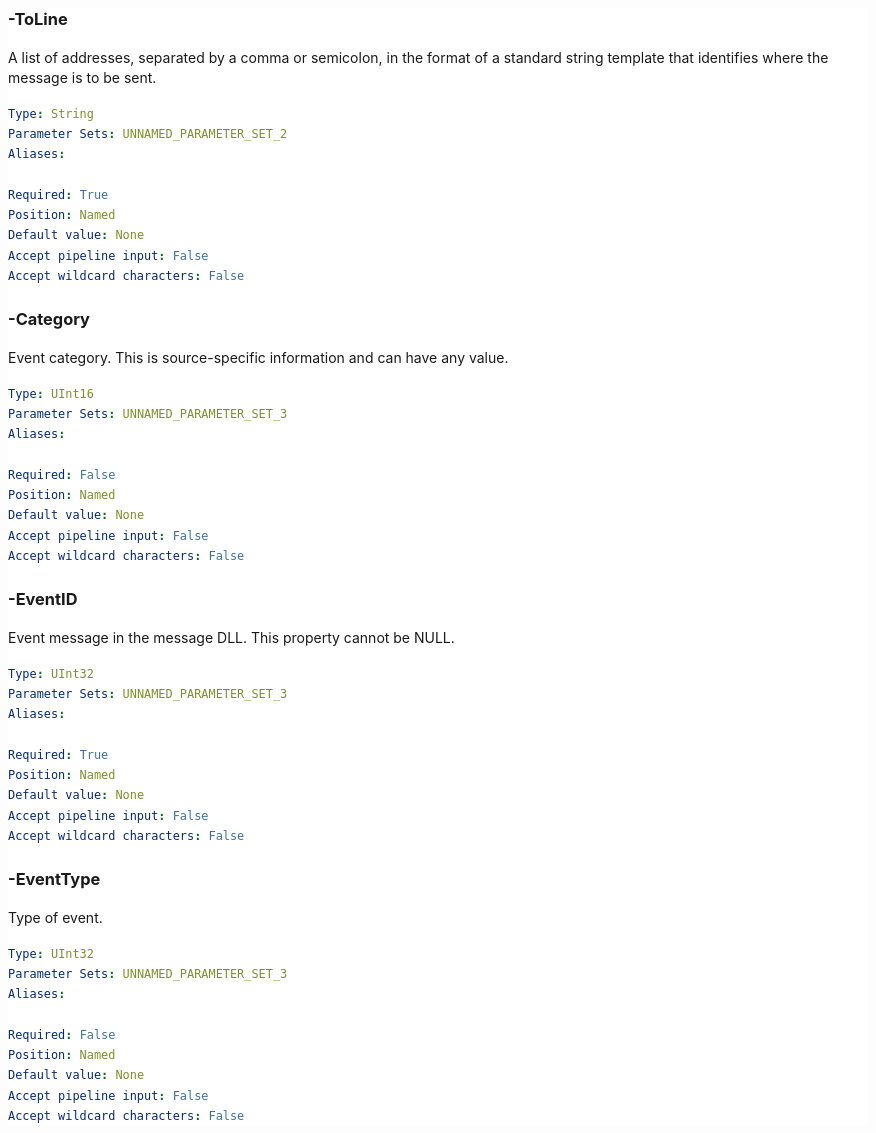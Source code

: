 ### -ToLine
A list of addresses, separated by a comma or semicolon, in the format of a standard string template that identifies where the message is to be sent.

```yaml
Type: String
Parameter Sets: UNNAMED_PARAMETER_SET_2
Aliases:

Required: True
Position: Named
Default value: None
Accept pipeline input: False
Accept wildcard characters: False
```

### -Category
Event category.
This is source-specific information and can have any value.

```yaml
Type: UInt16
Parameter Sets: UNNAMED_PARAMETER_SET_3
Aliases:

Required: False
Position: Named
Default value: None
Accept pipeline input: False
Accept wildcard characters: False
```

### -EventID
Event message in the message DLL.
This property cannot be NULL.

```yaml
Type: UInt32
Parameter Sets: UNNAMED_PARAMETER_SET_3
Aliases:

Required: True
Position: Named
Default value: None
Accept pipeline input: False
Accept wildcard characters: False
```

### -EventType
Type of event.

```yaml
Type: UInt32
Parameter Sets: UNNAMED_PARAMETER_SET_3
Aliases:

Required: False
Position: Named
Default value: None
Accept pipeline input: False
Accept wildcard characters: False
```
